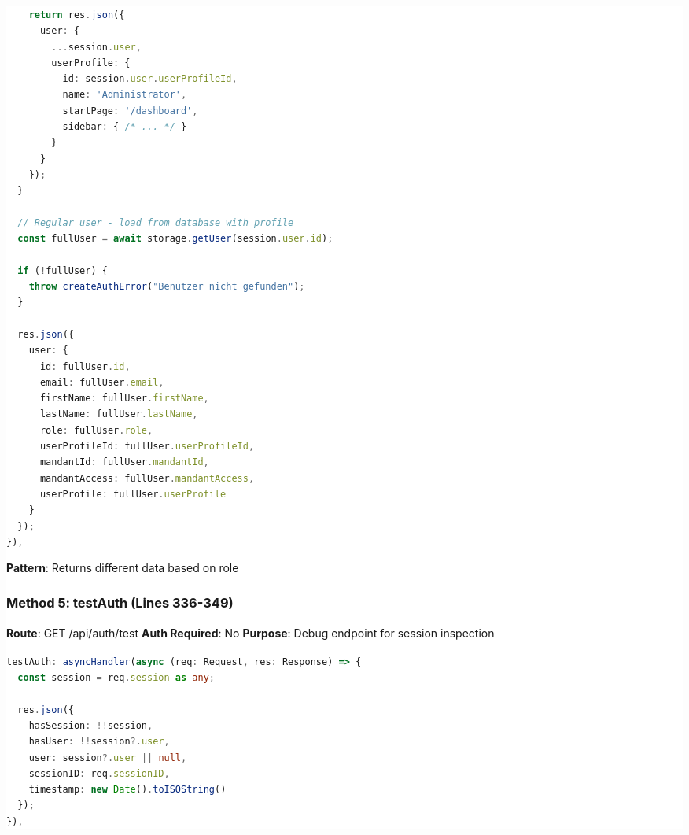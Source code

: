 ```typescript
    return res.json({
      user: {
        ...session.user,
        userProfile: {
          id: session.user.userProfileId,
          name: 'Administrator',
          startPage: '/dashboard',
          sidebar: { /* ... */ }
        }
      }
    });
  }

  // Regular user - load from database with profile
  const fullUser = await storage.getUser(session.user.id);

  if (!fullUser) {
    throw createAuthError("Benutzer nicht gefunden");
  }

  res.json({
    user: {
      id: fullUser.id,
      email: fullUser.email,
      firstName: fullUser.firstName,
      lastName: fullUser.lastName,
      role: fullUser.role,
      userProfileId: fullUser.userProfileId,
      mandantId: fullUser.mandantId,
      mandantAccess: fullUser.mandantAccess,
      userProfile: fullUser.userProfile
    }
  });
}),
```

**Pattern**: Returns different data based on role

### Method 5: testAuth (Lines 336-349)

**Route**: GET /api/auth/test
**Auth Required**: No
**Purpose**: Debug endpoint for session inspection

```typescript
testAuth: asyncHandler(async (req: Request, res: Response) => {
  const session = req.session as any;

  res.json({
    hasSession: !!session,
    hasUser: !!session?.user,
    user: session?.user || null,
    sessionID: req.sessionID,
    timestamp: new Date().toISOString()
  });
}),
```
